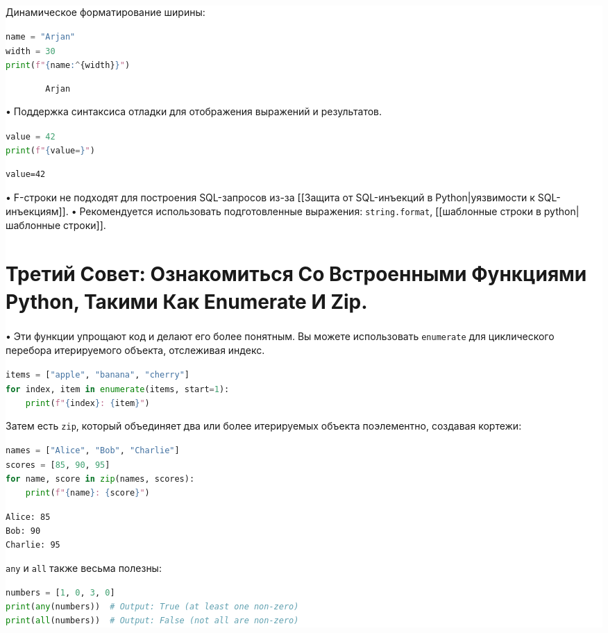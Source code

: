 Динамическое форматирование ширины:
```python
name = "Arjan"
width = 30
print(f"{name:^{width}}")
```
            Arjan             

• Поддержка синтаксиса отладки для отображения выражений и результатов.
```python
value = 42
print(f"{value=}")
```

```shell
value=42
```

• F-строки не подходят для построения SQL-запросов из-за [[Защита от SQL-инъекций в Python|уязвимости к SQL-инъекциям]].
• Рекомендуется использовать подготовленные выражения: `string.format`, [[шаблонные строки в python|шаблонные строки]].

# Третий Совет: Ознакомиться Со Встроенными Функциями Python, Такими Как Enumerate И Zip.
• Эти функции упрощают код и делают его более понятным.
Вы можете использовать `enumerate` для циклического перебора итерируемого объекта, отслеживая индекс.
```python
items = ["apple", "banana", "cherry"]
for index, item in enumerate(items, start=1):
    print(f"{index}: {item}")
```

Затем есть `zip`, который объединяет два или более итерируемых объекта поэлементно, создавая кортежи:
```python
names = ["Alice", "Bob", "Charlie"]
scores = [85, 90, 95]
for name, score in zip(names, scores):
    print(f"{name}: {score}")
```

```shell
Alice: 85
Bob: 90
Charlie: 95
```

`any` и `all` также весьма полезны:
```python
numbers = [1, 0, 3, 0]
print(any(numbers))  # Output: True (at least one non-zero)
print(all(numbers))  # Output: False (not all are non-zero)
```
